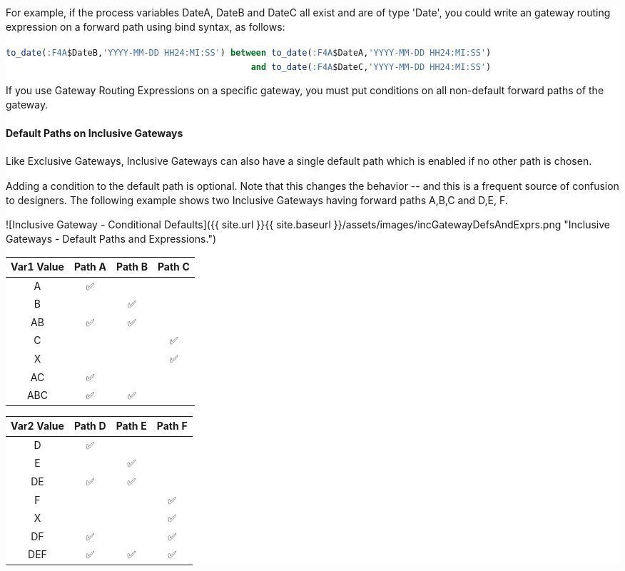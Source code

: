 For example, if the process variables DateA, DateB and DateC all exist and are of type 'Date', you could write an gateway routing expression on a forward path using bind syntax, as follows:

```sql
to_date(:F4A$DateB,'YYYY-MM-DD HH24:MI:SS') between to_date(:F4A$DateA,'YYYY-MM-DD HH24:MI:SS') 
                                                and to_date(:F4A$DateC,'YYYY-MM-DD HH24:MI:SS')
```

If you use Gateway Routing Expressions on a specific gateway, you must put conditions on all non-default forward paths of the gateway. 

#### Default Paths on Inclusive Gateways 

Like Exclusive Gateways, Inclusive Gateways can also have a single default path which is enabled if no other path is chosen.

 Adding a condition to the default path is optional.  Note that this changes the behavior -- and this is a frequent source of confusion to designers.  The following example shows two Inclusive Gateways having forward paths A,B,C  and D,E, F.

![Inclusive Gateway - Conditional Defaults]({{ site.url }}{{ site.baseurl }}/assets/images/incGatewayDefsAndExprs.png "Inclusive Gateways - Default Paths and Expressions.")

| Var1 Value | Path A | Path B | Path C |
| :---: | :---: | :---: | :---: |
| A |  :white_check_mark: |  |  |
| B |  |  :white_check_mark: | |
| AB | :white_check_mark: | :white_check_mark: | |
| C | | | :white_check_mark: |
| X | | | :white_check_mark: |
| AC | :white_check_mark: | | |
| ABC| :white_check_mark: |  :white_check_mark: | |


| Var2 Value | Path D | Path E | Path F |
| :---: | :---: | :---: | :---: |
| D |  :white_check_mark: |  |  |
| E |  |  :white_check_mark: | |
| DE | :white_check_mark: | :white_check_mark: | |
| F | | | :white_check_mark: |
| X | | | :white_check_mark: |
| DF | :white_check_mark: | | :white_check_mark: |
| DEF| :white_check_mark: |  :white_check_mark: | :white_check_mark:|




